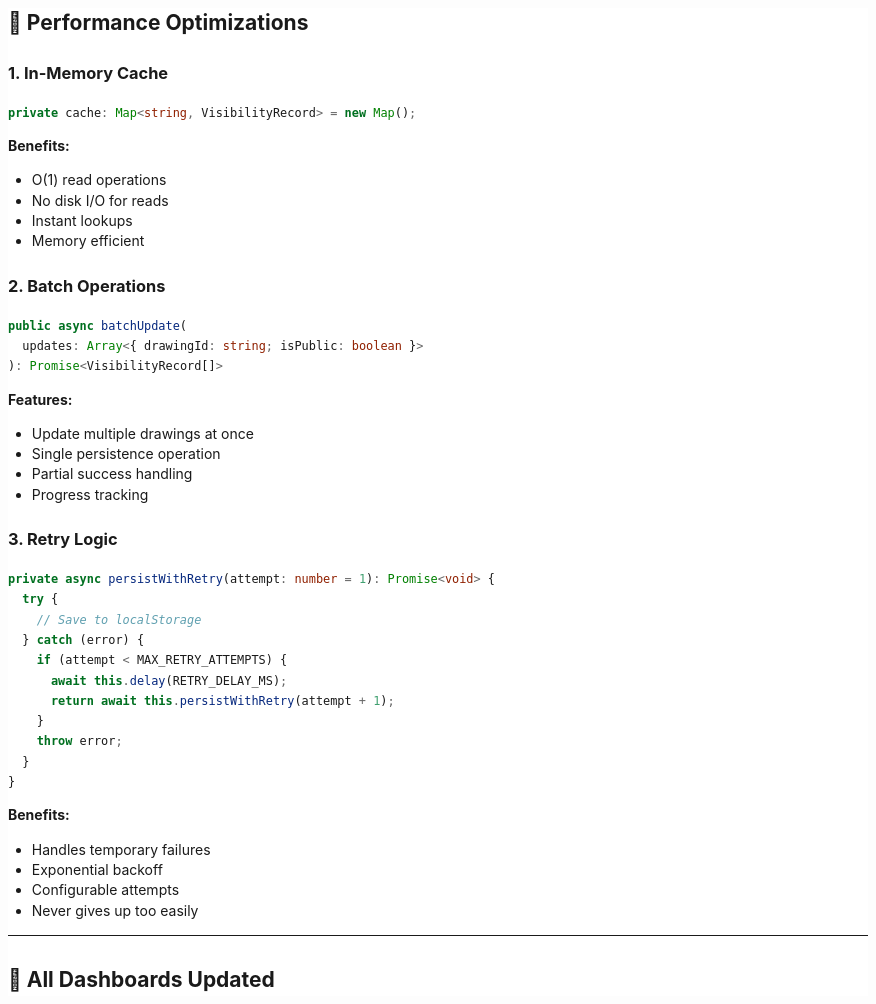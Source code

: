 
## 🚀 Performance Optimizations

### **1. In-Memory Cache**
```typescript
private cache: Map<string, VisibilityRecord> = new Map();
```

**Benefits:**
- O(1) read operations
- No disk I/O for reads
- Instant lookups
- Memory efficient

### **2. Batch Operations**
```typescript
public async batchUpdate(
  updates: Array<{ drawingId: string; isPublic: boolean }>
): Promise<VisibilityRecord[]>
```

**Features:**
- Update multiple drawings at once
- Single persistence operation
- Partial success handling
- Progress tracking

### **3. Retry Logic**
```typescript
private async persistWithRetry(attempt: number = 1): Promise<void> {
  try {
    // Save to localStorage
  } catch (error) {
    if (attempt < MAX_RETRY_ATTEMPTS) {
      await this.delay(RETRY_DELAY_MS);
      return await this.persistWithRetry(attempt + 1);
    }
    throw error;
  }
}
```

**Benefits:**
- Handles temporary failures
- Exponential backoff
- Configurable attempts
- Never gives up too easily

---

## 🎯 All Dashboards Updated
